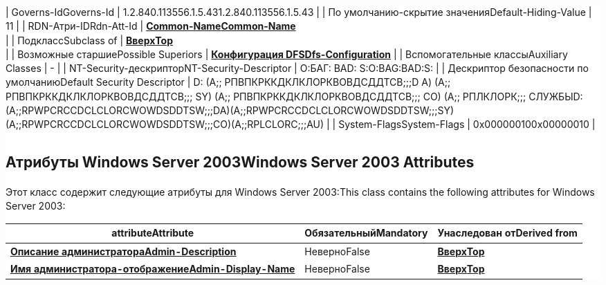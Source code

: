 | <span data-ttu-id="2fcab-392">Governs-Id</span><span class="sxs-lookup"><span data-stu-id="2fcab-392">Governs-Id</span></span>                  | <span data-ttu-id="2fcab-393">1.2.840.113556.1.5.43</span><span class="sxs-lookup"><span data-stu-id="2fcab-393">1.2.840.113556.1.5.43</span></span>                                                                                                            |
| <span data-ttu-id="2fcab-394">По умолчанию-скрытие значения</span><span class="sxs-lookup"><span data-stu-id="2fcab-394">Default-Hiding-Value</span></span>        | <span data-ttu-id="2fcab-395">1</span><span class="sxs-lookup"><span data-stu-id="2fcab-395">1</span></span>                                                                                                                                |
| <span data-ttu-id="2fcab-396">RDN-Атри-ID</span><span class="sxs-lookup"><span data-stu-id="2fcab-396">Rdn-Att-Id</span></span>                  | [<span data-ttu-id="2fcab-397">**Common-Name**</span><span class="sxs-lookup"><span data-stu-id="2fcab-397">**Common-Name**</span></span>](a-cn.md)<br/>                                                                                           |
| <span data-ttu-id="2fcab-398">Подкласс</span><span class="sxs-lookup"><span data-stu-id="2fcab-398">Subclass of</span></span>                 | [<span data-ttu-id="2fcab-399">**Вверх**</span><span class="sxs-lookup"><span data-stu-id="2fcab-399">**Top**</span></span>](c-top.md)<br/>                                                                                                  |
| <span data-ttu-id="2fcab-400">Возможные старшие</span><span class="sxs-lookup"><span data-stu-id="2fcab-400">Possible Superiors</span></span>          | [<span data-ttu-id="2fcab-401">**Конфигурация DFS**</span><span class="sxs-lookup"><span data-stu-id="2fcab-401">**Dfs-Configuration**</span></span>](c-dfsconfiguration.md)                                                                                  |
| <span data-ttu-id="2fcab-402">Вспомогательные классы</span><span class="sxs-lookup"><span data-stu-id="2fcab-402">Auxiliary Classes</span></span>           | \-                                                                                                                               |
| <span data-ttu-id="2fcab-403">NT-Security-дескриптор</span><span class="sxs-lookup"><span data-stu-id="2fcab-403">NT-Security-Descriptor</span></span>      | <span data-ttu-id="2fcab-404">О:БАГ: BAD: S:</span><span class="sxs-lookup"><span data-stu-id="2fcab-404">O:BAG:BAD:S:</span></span>                                                                                                                     |
| <span data-ttu-id="2fcab-405">Дескриптор безопасности по умолчанию</span><span class="sxs-lookup"><span data-stu-id="2fcab-405">Default Security Descriptor</span></span> | <span data-ttu-id="2fcab-406">D: (A;; РПВПКРККДКЛКЛОРКВОВДСДДТСВ;;;D А) (A;; РПВПКРККДКЛКЛОРКВОВДСДДТСВ;;; SY) (A;; РПВПКРККДКЛКЛОРКВОВДСДДТСВ;;; CO) (A;; РПЛКЛОРК;;; СЛУЖБЫ</span><span class="sxs-lookup"><span data-stu-id="2fcab-406">D:(A;;RPWPCRCCDCLCLORCWOWDSDDTSW;;;DA)(A;;RPWPCRCCDCLCLORCWOWDSDDTSW;;;SY)(A;;RPWPCRCCDCLCLORCWOWDSDDTSW;;;CO)(A;;RPLCLORC;;;AU)</span></span> |
| <span data-ttu-id="2fcab-407">System-Flags</span><span class="sxs-lookup"><span data-stu-id="2fcab-407">System-Flags</span></span>                | <span data-ttu-id="2fcab-408">0x00000010</span><span class="sxs-lookup"><span data-stu-id="2fcab-408">0x00000010</span></span>                                                                                                                       |



## <a name="windows-server-2003-attributes"></a><span data-ttu-id="2fcab-409">Атрибуты Windows Server 2003</span><span class="sxs-lookup"><span data-stu-id="2fcab-409">Windows Server 2003 Attributes</span></span>

<span data-ttu-id="2fcab-410">Этот класс содержит следующие атрибуты для Windows Server 2003:</span><span class="sxs-lookup"><span data-stu-id="2fcab-410">This class contains the following attributes for Windows Server 2003:</span></span>



| <span data-ttu-id="2fcab-411">attribute</span><span class="sxs-lookup"><span data-stu-id="2fcab-411">Attribute</span></span>                                                                   | <span data-ttu-id="2fcab-412">Обязательный</span><span class="sxs-lookup"><span data-stu-id="2fcab-412">Mandatory</span></span> | <span data-ttu-id="2fcab-413">Унаследован от</span><span class="sxs-lookup"><span data-stu-id="2fcab-413">Derived from</span></span>                    |
|-----------------------------------------------------------------------------|-----------|---------------------------------|
| [<span data-ttu-id="2fcab-414">**Описание администратора**</span><span class="sxs-lookup"><span data-stu-id="2fcab-414">**Admin-Description**</span></span>](a-admindescription.md)                             | <span data-ttu-id="2fcab-415">Неверно</span><span class="sxs-lookup"><span data-stu-id="2fcab-415">False</span></span>     | [<span data-ttu-id="2fcab-416">**Вверх**</span><span class="sxs-lookup"><span data-stu-id="2fcab-416">**Top**</span></span>](c-top.md)<br/> |
| [<span data-ttu-id="2fcab-417">**Имя администратора-отображение**</span><span class="sxs-lookup"><span data-stu-id="2fcab-417">**Admin-Display-Name**</span></span>](a-admindisplayname.md)                            | <span data-ttu-id="2fcab-418">Неверно</span><span class="sxs-lookup"><span data-stu-id="2fcab-418">False</span></span>     | [<span data-ttu-id="2fcab-419">**Вверх**</span><span class="sxs-lookup"><span data-stu-id="2fcab-419">**Top**</span></span>](c-top.md)<br/> |